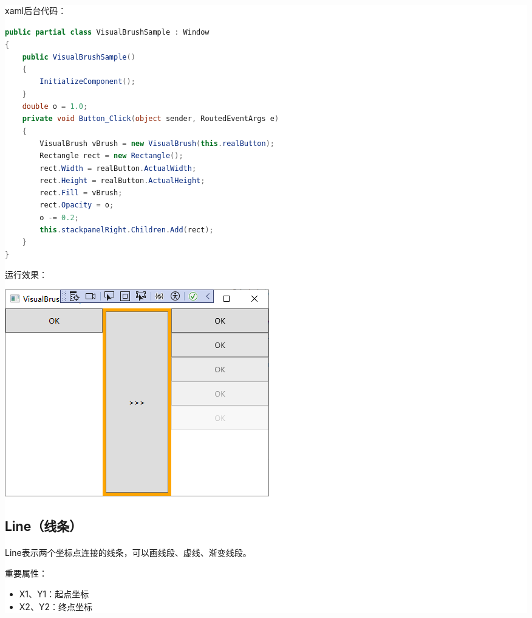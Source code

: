 xaml后台代码：

```c#
public partial class VisualBrushSample : Window
{
    public VisualBrushSample()
    {
        InitializeComponent();
    }
    double o = 1.0;
    private void Button_Click(object sender, RoutedEventArgs e)
    {
        VisualBrush vBrush = new VisualBrush(this.realButton);
        Rectangle rect = new Rectangle();
        rect.Width = realButton.ActualWidth;
        rect.Height = realButton.ActualHeight;
        rect.Fill = vBrush;
        rect.Opacity = o;
        o -= 0.2;
        this.stackpanelRight.Children.Add(rect);
    }
}
```

运行效果：

![image-20250523122718744](./assets/image-20250523122718744.png)



## Line（线条）

Line表示两个坐标点连接的线条，可以画线段、虚线、渐变线段。

重要属性：

- X1、Y1：起点坐标
- X2、Y2：终点坐标
